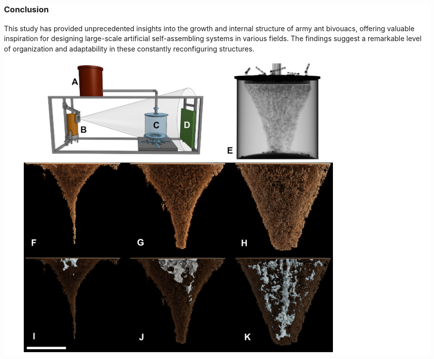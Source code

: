 ### Conclusion
This study has provided unprecedented insights into the growth and internal structure of army ant bivouacs, offering valuable inspiration for designing large-scale artificial self-assembling systems in various fields. The findings suggest a remarkable level of organization and adaptability in these constantly reconfiguring structures.





<figure>
  <img src="figure_2.png" alt="my alt text" style="width:80%"/>
</figure>


<figure>